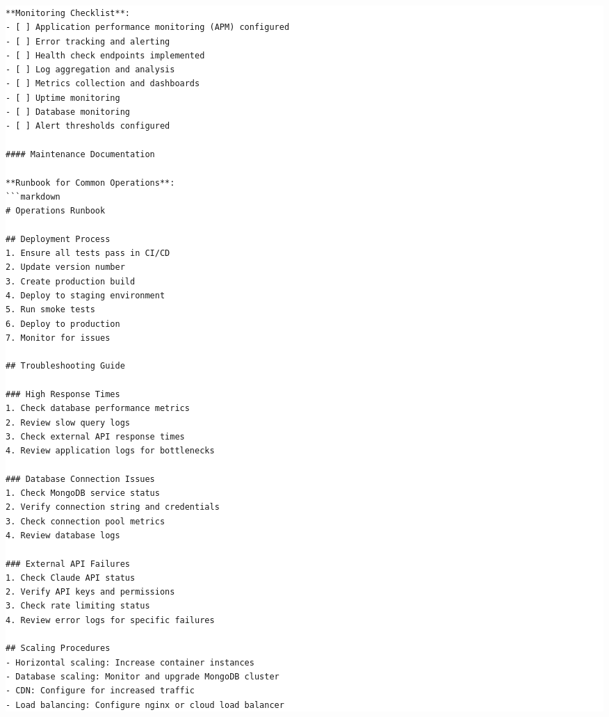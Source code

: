 ```
**Monitoring Checklist**:
- [ ] Application performance monitoring (APM) configured
- [ ] Error tracking and alerting
- [ ] Health check endpoints implemented
- [ ] Log aggregation and analysis
- [ ] Metrics collection and dashboards
- [ ] Uptime monitoring
- [ ] Database monitoring
- [ ] Alert thresholds configured

#### Maintenance Documentation

**Runbook for Common Operations**:
```markdown
# Operations Runbook

## Deployment Process
1. Ensure all tests pass in CI/CD
2. Update version number
3. Create production build
4. Deploy to staging environment
5. Run smoke tests
6. Deploy to production
7. Monitor for issues

## Troubleshooting Guide

### High Response Times
1. Check database performance metrics
2. Review slow query logs
3. Check external API response times
4. Review application logs for bottlenecks

### Database Connection Issues
1. Check MongoDB service status
2. Verify connection string and credentials
3. Check connection pool metrics
4. Review database logs

### External API Failures
1. Check Claude API status
2. Verify API keys and permissions
3. Check rate limiting status
4. Review error logs for specific failures

## Scaling Procedures
- Horizontal scaling: Increase container instances
- Database scaling: Monitor and upgrade MongoDB cluster
- CDN: Configure for increased traffic
- Load balancing: Configure nginx or cloud load balancer
```
